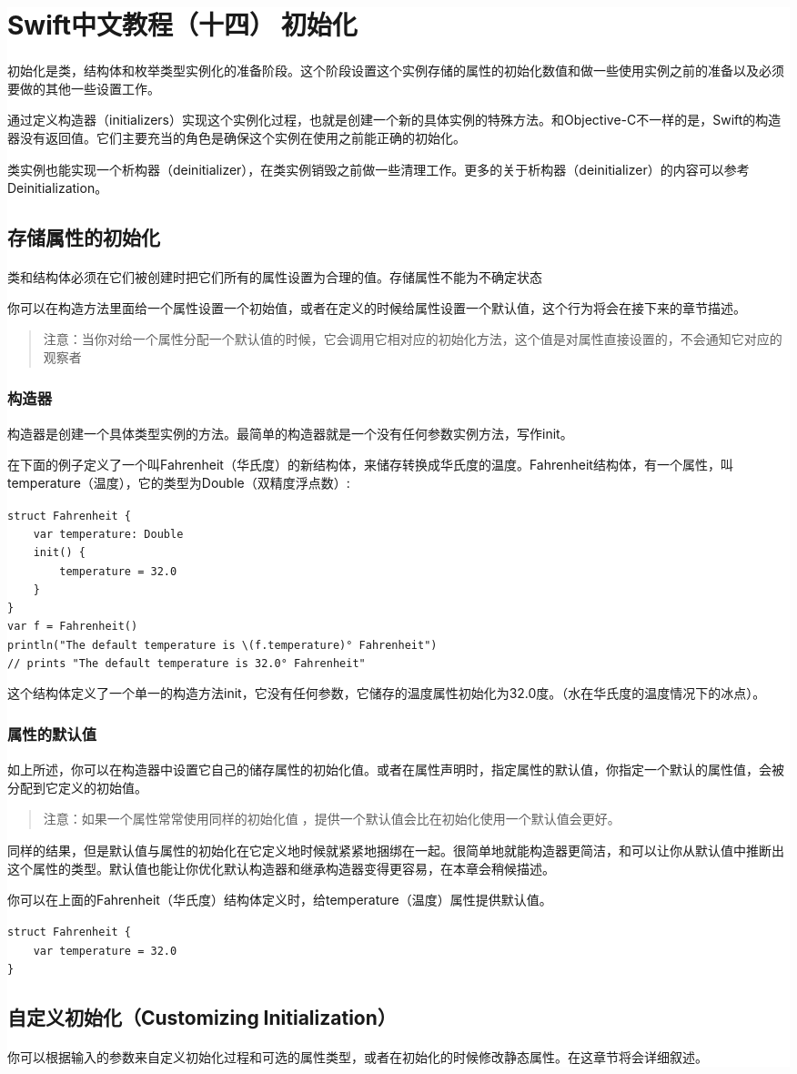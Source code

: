 # Swift中文教程（十四） 初始化

初始化是类，结构体和枚举类型实例化的准备阶段。这个阶段设置这个实例存储的属性的初始化数值和做一些使用实例之前的准备以及必须要做的其他一些设置工作。

通过定义构造器（initializers）实现这个实例化过程，也就是创建一个新的具体实例的特殊方法。和Objective-C不一样的是，Swift的构造器没有返回值。它们主要充当的角色是确保这个实例在使用之前能正确的初始化。

类实例也能实现一个析构器（deinitializer），在类实例销毁之前做一些清理工作。更多的关于析构器（deinitializer）的内容可以参考Deinitialization。


## 存储属性的初始化

类和结构体必须在它们被创建时把它们所有的属性设置为合理的值。存储属性不能为不确定状态

你可以在构造方法里面给一个属性设置一个初始值，或者在定义的时候给属性设置一个默认值，这个行为将会在接下来的章节描述。

> 注意：当你对给一个属性分配一个默认值的时候，它会调用它相对应的初始化方法，这个值是对属性直接设置的，不会通知它对应的观察者

### 构造器

构造器是创建一个具体类型实例的方法。最简单的构造器就是一个没有任何参数实例方法，写作init。

在下面的例子定义了一个叫Fahrenheit（华氏度）的新结构体，来储存转换成华氏度的温度。Fahrenheit结构体，有一个属性，叫temperature（温度），它的类型为Double（双精度浮点数）:

    struct Fahrenheit {
        var temperature: Double
        init() {
            temperature = 32.0
        }
    }
    var f = Fahrenheit()
    println("The default temperature is \(f.temperature)° Fahrenheit")
    // prints "The default temperature is 32.0° Fahrenheit"

这个结构体定义了一个单一的构造方法init，它没有任何参数，它储存的温度属性初始化为32.0度。（水在华氏度的温度情况下的冰点）。

### 属性的默认值

如上所述，你可以在构造器中设置它自己的储存属性的初始化值。或者在属性声明时，指定属性的默认值，你指定一个默认的属性值，会被分配到它定义的初始值。

> 注意：如果一个属性常常使用同样的初始化值 ，提供一个默认值会比在初始化使用一个默认值会更好。

同样的结果，但是默认值与属性的初始化在它定义地时候就紧紧地捆绑在一起。很简单地就能构造器更简洁，和可以让你从默认值中推断出这个属性的类型。默认值也能让你优化默认构造器和继承构造器变得更容易，在本章会稍候描述。

你可以在上面的Fahrenheit（华氏度）结构体定义时，给temperature（温度）属性提供默认值。

    struct Fahrenheit {
        var temperature = 32.0
    }

## 自定义初始化（Customizing Initialization）
你可以根据输入的参数来自定义初始化过程和可选的属性类型，或者在初始化的时候修改静态属性。在这章节将会详细叙述。
